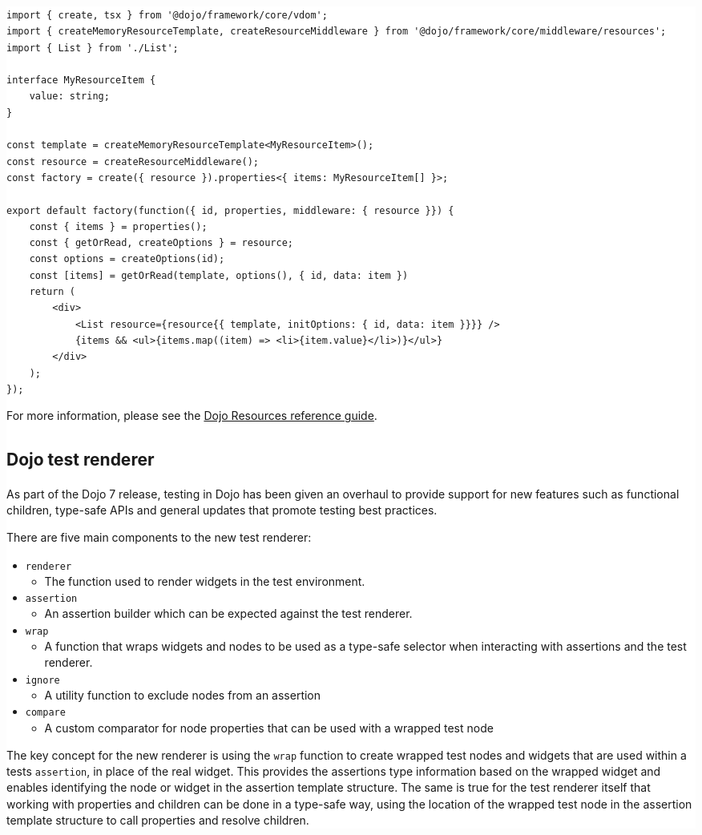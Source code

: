 ```tsx
import { create, tsx } from '@dojo/framework/core/vdom';
import { createMemoryResourceTemplate, createResourceMiddleware } from '@dojo/framework/core/middleware/resources';
import { List } from './List';

interface MyResourceItem {
    value: string;
}

const template = createMemoryResourceTemplate<MyResourceItem>();
const resource = createResourceMiddleware();
const factory = create({ resource }).properties<{ items: MyResourceItem[] }>;

export default factory(function({ id, properties, middleware: { resource }}) {
    const { items } = properties();
    const { getOrRead, createOptions } = resource;
    const options = createOptions(id);
    const [items] = getOrRead(template, options(), { id, data: item })
	return (
        <div>
            <List resource={resource{{ template, initOptions: { id, data: item }}}} />
            {items && <ul>{items.map((item) => <li>{item.value}</li>)}</ul>}
        </div>
    );
});
```

For more information, please see the [Dojo Resources reference guide](https://dojo.io/learn/resources/introduction).

## Dojo test renderer

As part of the Dojo 7 release, testing in Dojo has been given an overhaul to provide support for new features such as functional children, type-safe APIs and general updates that promote testing best practices.

There are five main components to the new test renderer:

-   `renderer`
    -   The function used to render widgets in the test environment.
-   `assertion`
    -   An assertion builder which can be expected against the test renderer.
-   `wrap`
    -   A function that wraps widgets and nodes to be used as a type-safe selector when interacting with assertions and the test renderer.
-   `ignore`
    -   A utility function to exclude nodes from an assertion
-   `compare`
    -   A custom comparator for node properties that can be used with a wrapped test node

The key concept for the new renderer is using the `wrap` function to create wrapped test nodes and widgets that are used within a tests `assertion`, in place of the real widget. This provides the assertions type information based on the wrapped widget and enables identifying the node or widget in the assertion template structure. The same is true for the test renderer itself that working with properties and children can be done in a type-safe way, using the location of the wrapped test node in the assertion template structure to call properties and resolve children.
